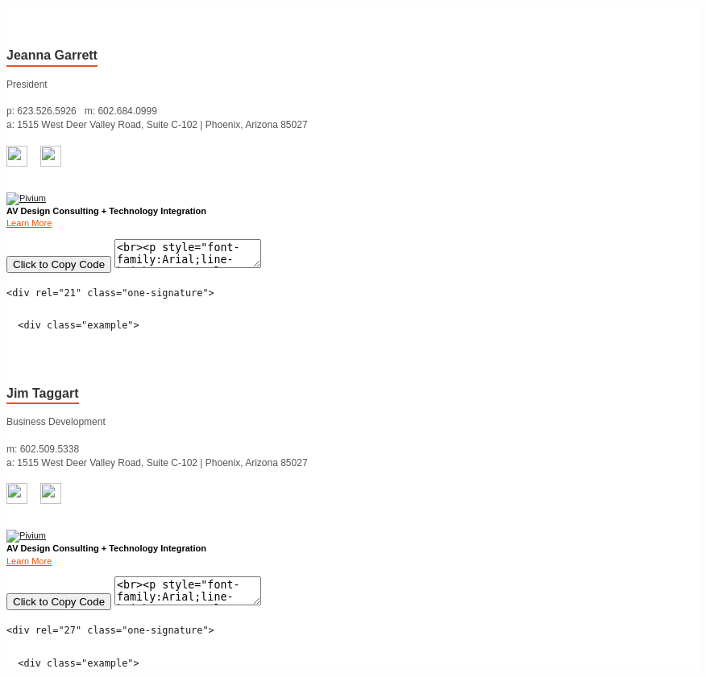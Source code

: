<br><p style="font-family:Arial;line-height:1.4em;color:#333;font-size:16px;font-weight:bold;border-bottom:2px solid #EB5124;margin-bottom:2px;display:inline-block;">Jeanna Garrett</p><p style="font-family:Arial;line-height:1.4em;font-size:12px;color:#545454;display: block;">President<br><br>p: <a style="color:#545454;text-decoration:none;" href="tel:623-526-5926">623.526.5926</a>&nbsp;&nbsp; m: 602.684.0999&nbsp;&nbsp; <br>a: 1515 West Deer Valley Road, Suite C-102 | Phoenix, Arizona 85027<br><br><a href="https://go.pivium.com/linkedin" style="margin-right:16px;"><img src="https://www.pivium.com/wp-content/uploads/li.png" width="26" height="26"/></a><a href="https://go.pivium.com/twitter"><img src="https://www.pivium.com/wp-content/uploads/t.png" width="26" height="26"/></a></p><p style="font-family:Arial;line-height:1.4em;font-size:11px;"><br><a href="https://www.pivium.com"><img src="https://www.pivium.com/wp-content/uploads/pivium-logo-400.png" width="130" alt="Pivium"/></a><br><span style="color:#000;font-weight:bold;display:block;">AV Design Consulting + Technology Integration</span></a><a style="display:block;margin-bottom:10px;color:rgb(235,81,3);" href="https://www.pivium.com/">Learn More</a></p>
      </div>
      <div class="copy-code">
        <!--h3>Copy Your Signature</h3--><button class="block" onclick="copyToClipboard('#team-01')">Click to Copy Code</button>
        <textarea id="team-01"><br><p style="font-family:Arial;line-height:1.4em;color:#333;font-size:16px;font-weight:bold;border-bottom:2px solid #EB5124;margin-bottom:2px;display:inline-block;">Jeanna Garrett</p><p style="font-family:Arial;line-height:1.4em;font-size:12px;color:#545454;display: block;">President<br><br>p: <a style="color:#545454;text-decoration:none;" href="tel:623-526-5926">623.526.5926</a>&nbsp;&nbsp; m: 602.684.0999&nbsp;&nbsp; <br>a: 1515 West Deer Valley Road, Suite C-102 | Phoenix, Arizona 85027<br><br><a href="https://go.pivium.com/linkedin" style="margin-right:16px;"><img src="https://www.pivium.com/wp-content/uploads/li.png" width="26" height="26"/></a><a href="https://go.pivium.com/twitter"><img src="https://www.pivium.com/wp-content/uploads/t.png" width="26" height="26"/></a></p><p style="font-family:Arial;line-height:1.4em;font-size:11px;"><br><a href="https://www.pivium.com"><img src="https://www.pivium.com/wp-content/uploads/pivium-logo-400.png" width="130" alt="Pivium"/></a><br><span style="color:#000;font-weight:bold;display:block;">AV Design Consulting + Technology Integration</span></a><a style="display:block;margin-bottom:10px;color:rgb(235,81,3);" href="https://www.pivium.com/">Learn More</a></p></textarea>
      </div>
    </div>
    
    <div rel="21" class="one-signature">
      
      <div class="example">
      


<br><p style="font-family:Arial;line-height:1.4em;color:#333;font-size:16px;font-weight:bold;border-bottom:2px solid #EB5124;margin-bottom:2px;display:inline-block;">Jim Taggart</p><p style="font-family:Arial;line-height:1.4em;font-size:12px;color:#545454;display: block;">Business Development<br><br>m: 602.509.5338&nbsp;&nbsp; <br>a: 1515 West Deer Valley Road, Suite C-102 | Phoenix, Arizona 85027<br><br><a href="https://go.pivium.com/linkedin" style="margin-right:16px;"><img src="https://www.pivium.com/wp-content/uploads/li.png" width="26" height="26"/></a><a href="https://go.pivium.com/twitter"><img src="https://www.pivium.com/wp-content/uploads/t.png" width="26" height="26"/></a></p><p style="font-family:Arial;line-height:1.4em;font-size:11px;"><br><a href="https://www.pivium.com"><img src="https://www.pivium.com/wp-content/uploads/pivium-logo-400.png" width="130" alt="Pivium"/></a><br><span style="color:#000;font-weight:bold;display:block;">AV Design Consulting + Technology Integration</span></a><a style="display:block;margin-bottom:10px;color:rgb(235,81,3);" href="https://www.pivium.com/">Learn More</a></p>
      </div>
      <div class="copy-code">
        <!--h3>Copy Your Signature</h3--><button class="block" onclick="copyToClipboard('#team-21')">Click to Copy Code</button>
        <textarea id="team-21"><br><p style="font-family:Arial;line-height:1.4em;color:#333;font-size:16px;font-weight:bold;border-bottom:2px solid #EB5124;margin-bottom:2px;display:inline-block;">Jim Taggart</p><p style="font-family:Arial;line-height:1.4em;font-size:12px;color:#545454;display: block;">Business Development<br><br>m: 602.509.5338&nbsp;&nbsp; <br>a: 1515 West Deer Valley Road, Suite C-102 | Phoenix, Arizona 85027<br><br><a href="https://go.pivium.com/linkedin" style="margin-right:16px;"><img src="https://www.pivium.com/wp-content/uploads/li.png" width="26" height="26"/></a><a href="https://go.pivium.com/twitter"><img src="https://www.pivium.com/wp-content/uploads/t.png" width="26" height="26"/></a></p><p style="font-family:Arial;line-height:1.4em;font-size:11px;"><br><a href="https://www.pivium.com"><img src="https://www.pivium.com/wp-content/uploads/pivium-logo-400.png" width="130" alt="Pivium"/></a><br><span style="color:#000;font-weight:bold;display:block;">AV Design Consulting + Technology Integration</span></a><a style="display:block;margin-bottom:10px;color:rgb(235,81,3);" href="https://www.pivium.com/">Learn More</a></p></textarea>
      </div>
    </div>
    
    <div rel="27" class="one-signature">
      
      <div class="example">
      


